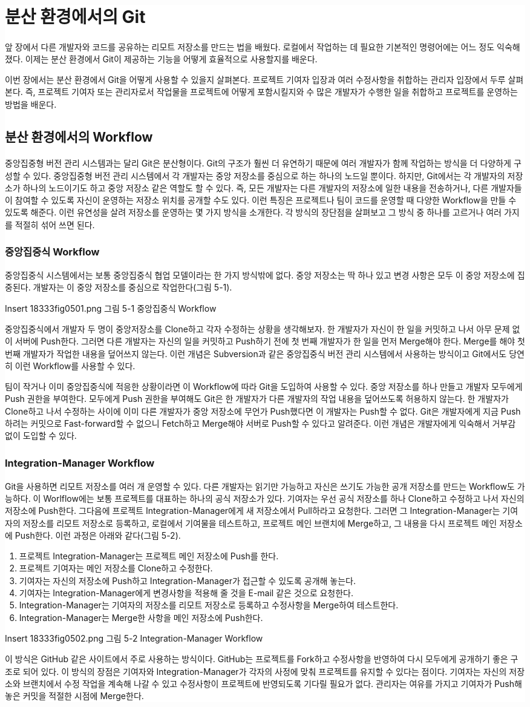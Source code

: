 # 분산 환경에서의 Git #

앞 장에서 다른 개발자와 코드를 공유하는 리모트 저장소를 만드는 법을 배웠다. 로컬에서 작업하는 데 필요한 기본적인 명령어에는 어느 정도 익숙해졌다. 이제는 분산 환경에서 Git이 제공하는 기능을 어떻게 효율적으로 사용할지를 배운다.

이번 장에서는 분산 환경에서 Git을 어떻게 사용할 수 있을지 살펴본다. 프로젝트 기여자 입장과 여러 수정사항을 취합하는 관리자 입장에서 두루 살펴본다. 즉, 프로젝트 기여자 또는 관리자로서 작업물을 프로젝트에 어떻게 포함시킬지와 수 많은 개발자가 수행한 일을 취합하고 프로젝트를 운영하는 방법을 배운다.

## 분산 환경에서의 Workflow ##

중앙집중형 버전 관리 시스템과는 달리 Git은 분산형이다. Git의 구조가 훨씬 더 유연하기 때문에 여러 개발자가 함께 작업하는 방식을 더 다양하게 구성할 수 있다. 중앙집중형 버전 관리 시스템에서 각 개발자는 중앙 저장소를 중심으로 하는 하나의 노드일 뿐이다. 하지만, Git에서는 각 개발자의 저장소가 하나의 노드이기도 하고 중앙 저장소 같은 역할도 할 수 있다. 즉, 모든 개발자는 다른 개발자의 저장소에 일한 내용을 전송하거나, 다른 개발자들이 참여할 수 있도록 자신이 운영하는 저장소 위치를 공개할 수도 있다. 이런 특징은 프로젝트나 팀이 코드를 운영할 때 다양한 Workflow을 만들 수 있도록 해준다. 이런 유연성을 살려 저장소를 운영하는 몇 가지 방식을 소개한다. 각 방식의 장단점을 살펴보고 그 방식 중 하나를 고르거나 여러 가지를 적절히 섞어 쓰면 된다.

### 중앙집중식 Workflow ###

중앙집중식 시스템에서는 보통 중앙집중식 협업 모델이라는 한 가지 방식밖에 없다. 중앙 저장소는 딱 하나 있고 변경 사항은 모두 이 중앙 저장소에 집중된다. 개발자는 이 중앙 저장소를 중심으로 작업한다(그림 5-1).

Insert 18333fig0501.png
그림 5-1 중앙집중식 Workflow

중앙집중식에서 개발자 두 명이 중앙저장소를 Clone하고 각자 수정하는 상황을 생각해보자. 한 개발자가 자신이 한 일을 커밋하고 나서 아무 문제 없이 서버에 Push한다. 그러면 다른 개발자는 자신의 일을 커밋하고 Push하기 전에 첫 번째 개발자가 한 일을 먼저 Merge해야 한다. Merge를 해야 첫 번째 개발자가 작업한 내용을 덮어쓰지 않는다. 이런 개념은 Subversion과 같은 중앙집중식 버전 관리 시스템에서 사용하는 방식이고 Git에서도 당연히 이런 Workflow를 사용할 수 있다.

팀이 작거나 이미 중앙집중식에 적응한 상황이라면 이 Workflow에 따라 Git을 도입하여 사용할 수 있다. 중앙 저장소를 하나 만들고 개발자 모두에게 Push 권한을 부여한다. 모두에게 Push 권한을 부여해도 Git은 한 개발자가 다른 개발자의 작업 내용을 덮어쓰도록 허용하지 않는다. 한 개발자가 Clone하고 나서 수정하는 사이에 이미 다른 개발자가 중앙 저장소에 무언가 Push했다면 이 개발자는 Push할 수 없다. Git은 개발자에게 지금 Push하려는 커밋으로 Fast-forward할 수 없으니 Fetch하고 Merge해야 서버로 Push할 수 있다고 알려준다. 이런 개념은 개발자에게 익숙해서 거부감 없이 도입할 수 있다.

### Integration-Manager Workflow ###

Git을 사용하면 리모트 저장소를 여러 개 운영할 수 있다. 다른 개발자는 읽기만 가능하고 자신은 쓰기도 가능한 공개 저장소를 만드는 Workflow도 가능하다. 이 Worlflow에는 보통 프로젝트를 대표하는 하나의 공식 저장소가 있다. 기여자는 우선 공식 저장소를 하나 Clone하고 수정하고 나서 자신의 저장소에 Push한다. 그다음에 프로젝트 Integration-Manager에게 새 저장소에서 Pull하라고 요청한다. 그러면 그 Integration-Manager는 기여자의 저장소를 리모트 저장소로 등록하고, 로컬에서 기여물을 테스트하고, 프로젝트 메인 브랜치에 Merge하고, 그 내용을 다시 프로젝트 메인 저장소에 Push한다. 이런 과정은 아래와 같다(그림 5-2).

1. 프로젝트 Integration-Manager는 프로젝트 메인 저장소에 Push를 한다.
2. 프로젝트 기여자는 메인 저장소를 Clone하고 수정한다.
3. 기여자는 자신의 저장소에 Push하고 Integration-Manager가 접근할 수 있도록 공개해 놓는다.
4. 기여자는 Integration-Manager에게 변경사항을 적용해 줄 것을 E-mail 같은 것으로 요청한다.
5. Integration-Manager는 기여자의 저장소를 리모트 저장소로 등록하고 수정사항을 Merge하여 테스트한다.
6. Integration-Manager는 Merge한 사항을 메인 저장소에 Push한다.

Insert 18333fig0502.png
그림 5-2 Integration-Manager Workflow

이 방식은 GitHub 같은 사이트에서 주로 사용하는 방식이다. GitHub는 프로젝트를 Fork하고 수정사항을 반영하여 다시 모두에게 공개하기 좋은 구조로 되어 있다. 이 방식의 장점은 기여자와 Integration-Manager가 각자의 사정에 맞춰 프로젝트를 유지할 수 있다는 점이다. 기여자는 자신의 저장소와 브랜치에서 수정 작업을 계속해 나갈 수 있고 수정사항이 프로젝트에 반영되도록 기다릴 필요가 없다. 관리자는 여유를 가지고 기여자가 Push해 놓은 커밋을 적절한 시점에 Merge한다.
